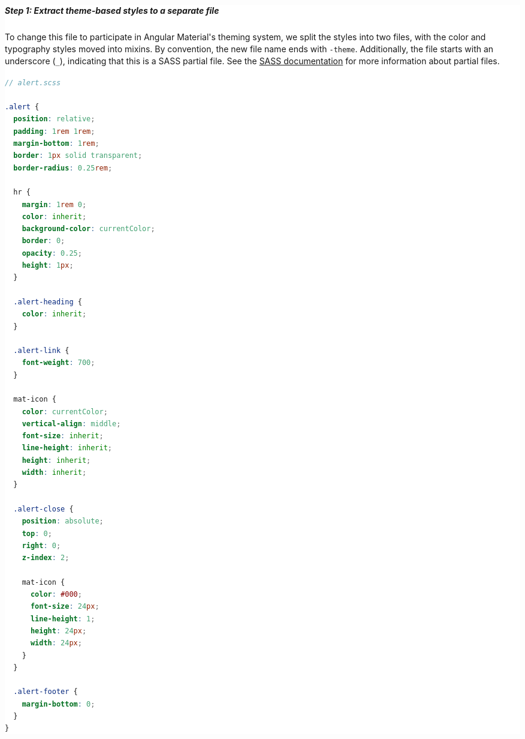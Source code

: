 
##### Step 1: Extract theme-based styles to a separate file

To change this file to participate in Angular Material's theming system, we split the styles into two files, with the color and typography styles moved into mixins. By convention, the new file name ends with `-theme`. Additionally, the file starts with an underscore (`_`), indicating that this is a SASS partial file. See the [SASS documentation](https://sass-lang.com/guide#topic-4) for more information about partial files.

```scss
// alert.scss

.alert {
  position: relative;
  padding: 1rem 1rem;
  margin-bottom: 1rem;
  border: 1px solid transparent;
  border-radius: 0.25rem;

  hr {
    margin: 1rem 0;
    color: inherit;
    background-color: currentColor;
    border: 0;
    opacity: 0.25;
    height: 1px;
  }

  .alert-heading {
    color: inherit;
  }

  .alert-link {
    font-weight: 700;
  }

  mat-icon {
    color: currentColor;
    vertical-align: middle;
    font-size: inherit;
    line-height: inherit;
    height: inherit;
    width: inherit;
  }

  .alert-close {
    position: absolute;
    top: 0;
    right: 0;
    z-index: 2;

    mat-icon {
      color: #000;
      font-size: 24px;
      line-height: 1;
      height: 24px;
      width: 24px;
    }
  }

  .alert-footer {
    margin-bottom: 0;
  }
}
```